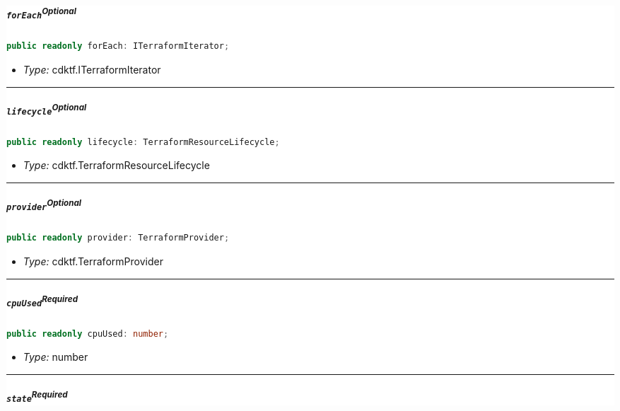 
##### `forEach`<sup>Optional</sup> <a name="forEach" id="rhizo-co-terraform-provider-oci.dataOciOpsiOperationsInsightsWarehouseResourceUsageSummary.DataOciOpsiOperationsInsightsWarehouseResourceUsageSummary.property.forEach"></a>

```typescript
public readonly forEach: ITerraformIterator;
```

- *Type:* cdktf.ITerraformIterator

---

##### `lifecycle`<sup>Optional</sup> <a name="lifecycle" id="rhizo-co-terraform-provider-oci.dataOciOpsiOperationsInsightsWarehouseResourceUsageSummary.DataOciOpsiOperationsInsightsWarehouseResourceUsageSummary.property.lifecycle"></a>

```typescript
public readonly lifecycle: TerraformResourceLifecycle;
```

- *Type:* cdktf.TerraformResourceLifecycle

---

##### `provider`<sup>Optional</sup> <a name="provider" id="rhizo-co-terraform-provider-oci.dataOciOpsiOperationsInsightsWarehouseResourceUsageSummary.DataOciOpsiOperationsInsightsWarehouseResourceUsageSummary.property.provider"></a>

```typescript
public readonly provider: TerraformProvider;
```

- *Type:* cdktf.TerraformProvider

---

##### `cpuUsed`<sup>Required</sup> <a name="cpuUsed" id="rhizo-co-terraform-provider-oci.dataOciOpsiOperationsInsightsWarehouseResourceUsageSummary.DataOciOpsiOperationsInsightsWarehouseResourceUsageSummary.property.cpuUsed"></a>

```typescript
public readonly cpuUsed: number;
```

- *Type:* number

---

##### `state`<sup>Required</sup> <a name="state" id="rhizo-co-terraform-provider-oci.dataOciOpsiOperationsInsightsWarehouseResourceUsageSummary.DataOciOpsiOperationsInsightsWarehouseResourceUsageSummary.property.state"></a>
